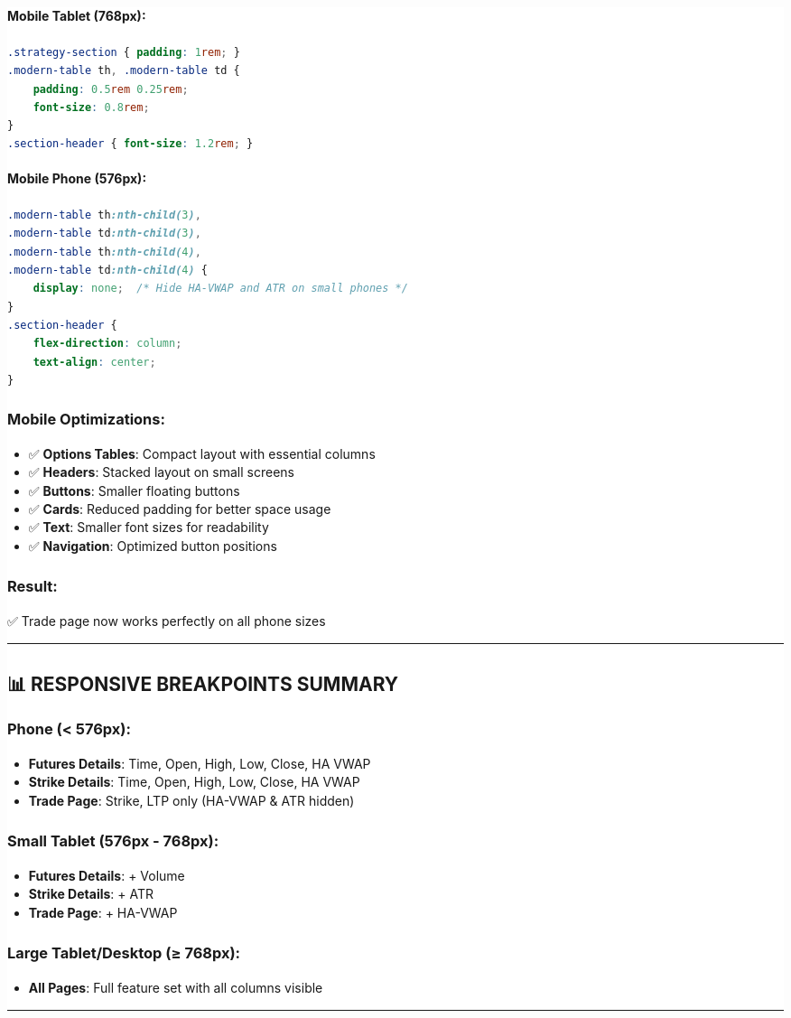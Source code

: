 #### **Mobile Tablet (768px)**:
```css
.strategy-section { padding: 1rem; }
.modern-table th, .modern-table td { 
    padding: 0.5rem 0.25rem; 
    font-size: 0.8rem; 
}
.section-header { font-size: 1.2rem; }
```

#### **Mobile Phone (576px)**:
```css
.modern-table th:nth-child(3),
.modern-table td:nth-child(3),
.modern-table th:nth-child(4),
.modern-table td:nth-child(4) {
    display: none;  /* Hide HA-VWAP and ATR on small phones */
}
.section-header { 
    flex-direction: column; 
    text-align: center; 
}
```

### **Mobile Optimizations**:
- ✅ **Options Tables**: Compact layout with essential columns
- ✅ **Headers**: Stacked layout on small screens
- ✅ **Buttons**: Smaller floating buttons
- ✅ **Cards**: Reduced padding for better space usage
- ✅ **Text**: Smaller font sizes for readability
- ✅ **Navigation**: Optimized button positions

### **Result**: 
✅ Trade page now works perfectly on all phone sizes

---

## 📊 **RESPONSIVE BREAKPOINTS SUMMARY**

### **Phone (< 576px)**:
- **Futures Details**: Time, Open, High, Low, Close, HA VWAP
- **Strike Details**: Time, Open, High, Low, Close, HA VWAP
- **Trade Page**: Strike, LTP only (HA-VWAP & ATR hidden)

### **Small Tablet (576px - 768px)**:
- **Futures Details**: + Volume
- **Strike Details**: + ATR
- **Trade Page**: + HA-VWAP

### **Large Tablet/Desktop (≥ 768px)**:
- **All Pages**: Full feature set with all columns visible

---